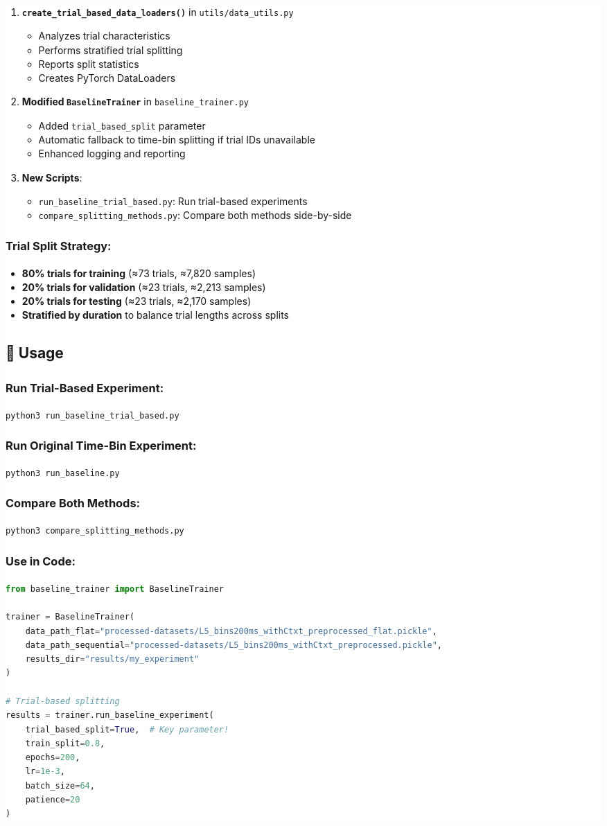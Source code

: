 1. **`create_trial_based_data_loaders()`** in `utils/data_utils.py`
   - Analyzes trial characteristics
   - Performs stratified trial splitting
   - Reports split statistics
   - Creates PyTorch DataLoaders

2. **Modified `BaselineTrainer`** in `baseline_trainer.py`
   - Added `trial_based_split` parameter
   - Automatic fallback to time-bin splitting if trial IDs unavailable
   - Enhanced logging and reporting

3. **New Scripts**:
   - `run_baseline_trial_based.py`: Run trial-based experiments
   - `compare_splitting_methods.py`: Compare both methods side-by-side

### Trial Split Strategy:

- **80% trials for training** (≈73 trials, ≈7,820 samples)
- **20% trials for validation** (≈23 trials, ≈2,213 samples)  
- **20% trials for testing** (≈23 trials, ≈2,170 samples)
- **Stratified by duration** to balance trial lengths across splits

## 🚀 Usage

### Run Trial-Based Experiment:
```bash
python3 run_baseline_trial_based.py
```

### Run Original Time-Bin Experiment:
```bash
python3 run_baseline.py
```

### Compare Both Methods:
```bash
python3 compare_splitting_methods.py
```

### Use in Code:
```python
from baseline_trainer import BaselineTrainer

trainer = BaselineTrainer(
    data_path_flat="processed-datasets/L5_bins200ms_withCtxt_preprocessed_flat.pickle",
    data_path_sequential="processed-datasets/L5_bins200ms_withCtxt_preprocessed.pickle",
    results_dir="results/my_experiment"
)

# Trial-based splitting
results = trainer.run_baseline_experiment(
    trial_based_split=True,  # Key parameter!
    train_split=0.8,
    epochs=200,
    lr=1e-3,
    batch_size=64,
    patience=20
)
```
